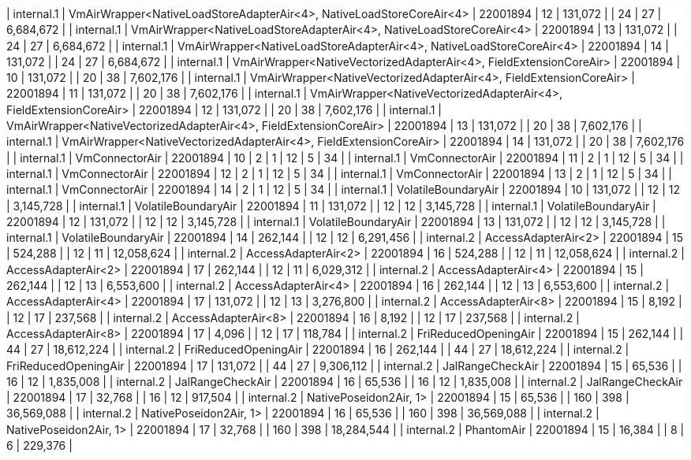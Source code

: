 | internal.1 | VmAirWrapper<NativeLoadStoreAdapterAir<4>, NativeLoadStoreCoreAir<4> | 22001894 | 12 | 131,072 |  | 24 | 27 | 6,684,672 | 
| internal.1 | VmAirWrapper<NativeLoadStoreAdapterAir<4>, NativeLoadStoreCoreAir<4> | 22001894 | 13 | 131,072 |  | 24 | 27 | 6,684,672 | 
| internal.1 | VmAirWrapper<NativeLoadStoreAdapterAir<4>, NativeLoadStoreCoreAir<4> | 22001894 | 14 | 131,072 |  | 24 | 27 | 6,684,672 | 
| internal.1 | VmAirWrapper<NativeVectorizedAdapterAir<4>, FieldExtensionCoreAir> | 22001894 | 10 | 131,072 |  | 20 | 38 | 7,602,176 | 
| internal.1 | VmAirWrapper<NativeVectorizedAdapterAir<4>, FieldExtensionCoreAir> | 22001894 | 11 | 131,072 |  | 20 | 38 | 7,602,176 | 
| internal.1 | VmAirWrapper<NativeVectorizedAdapterAir<4>, FieldExtensionCoreAir> | 22001894 | 12 | 131,072 |  | 20 | 38 | 7,602,176 | 
| internal.1 | VmAirWrapper<NativeVectorizedAdapterAir<4>, FieldExtensionCoreAir> | 22001894 | 13 | 131,072 |  | 20 | 38 | 7,602,176 | 
| internal.1 | VmAirWrapper<NativeVectorizedAdapterAir<4>, FieldExtensionCoreAir> | 22001894 | 14 | 131,072 |  | 20 | 38 | 7,602,176 | 
| internal.1 | VmConnectorAir | 22001894 | 10 | 2 | 1 | 12 | 5 | 34 | 
| internal.1 | VmConnectorAir | 22001894 | 11 | 2 | 1 | 12 | 5 | 34 | 
| internal.1 | VmConnectorAir | 22001894 | 12 | 2 | 1 | 12 | 5 | 34 | 
| internal.1 | VmConnectorAir | 22001894 | 13 | 2 | 1 | 12 | 5 | 34 | 
| internal.1 | VmConnectorAir | 22001894 | 14 | 2 | 1 | 12 | 5 | 34 | 
| internal.1 | VolatileBoundaryAir | 22001894 | 10 | 131,072 |  | 12 | 12 | 3,145,728 | 
| internal.1 | VolatileBoundaryAir | 22001894 | 11 | 131,072 |  | 12 | 12 | 3,145,728 | 
| internal.1 | VolatileBoundaryAir | 22001894 | 12 | 131,072 |  | 12 | 12 | 3,145,728 | 
| internal.1 | VolatileBoundaryAir | 22001894 | 13 | 131,072 |  | 12 | 12 | 3,145,728 | 
| internal.1 | VolatileBoundaryAir | 22001894 | 14 | 262,144 |  | 12 | 12 | 6,291,456 | 
| internal.2 | AccessAdapterAir<2> | 22001894 | 15 | 524,288 |  | 12 | 11 | 12,058,624 | 
| internal.2 | AccessAdapterAir<2> | 22001894 | 16 | 524,288 |  | 12 | 11 | 12,058,624 | 
| internal.2 | AccessAdapterAir<2> | 22001894 | 17 | 262,144 |  | 12 | 11 | 6,029,312 | 
| internal.2 | AccessAdapterAir<4> | 22001894 | 15 | 262,144 |  | 12 | 13 | 6,553,600 | 
| internal.2 | AccessAdapterAir<4> | 22001894 | 16 | 262,144 |  | 12 | 13 | 6,553,600 | 
| internal.2 | AccessAdapterAir<4> | 22001894 | 17 | 131,072 |  | 12 | 13 | 3,276,800 | 
| internal.2 | AccessAdapterAir<8> | 22001894 | 15 | 8,192 |  | 12 | 17 | 237,568 | 
| internal.2 | AccessAdapterAir<8> | 22001894 | 16 | 8,192 |  | 12 | 17 | 237,568 | 
| internal.2 | AccessAdapterAir<8> | 22001894 | 17 | 4,096 |  | 12 | 17 | 118,784 | 
| internal.2 | FriReducedOpeningAir | 22001894 | 15 | 262,144 |  | 44 | 27 | 18,612,224 | 
| internal.2 | FriReducedOpeningAir | 22001894 | 16 | 262,144 |  | 44 | 27 | 18,612,224 | 
| internal.2 | FriReducedOpeningAir | 22001894 | 17 | 131,072 |  | 44 | 27 | 9,306,112 | 
| internal.2 | JalRangeCheckAir | 22001894 | 15 | 65,536 |  | 16 | 12 | 1,835,008 | 
| internal.2 | JalRangeCheckAir | 22001894 | 16 | 65,536 |  | 16 | 12 | 1,835,008 | 
| internal.2 | JalRangeCheckAir | 22001894 | 17 | 32,768 |  | 16 | 12 | 917,504 | 
| internal.2 | NativePoseidon2Air<BabyBearParameters>, 1> | 22001894 | 15 | 65,536 |  | 160 | 398 | 36,569,088 | 
| internal.2 | NativePoseidon2Air<BabyBearParameters>, 1> | 22001894 | 16 | 65,536 |  | 160 | 398 | 36,569,088 | 
| internal.2 | NativePoseidon2Air<BabyBearParameters>, 1> | 22001894 | 17 | 32,768 |  | 160 | 398 | 18,284,544 | 
| internal.2 | PhantomAir | 22001894 | 15 | 16,384 |  | 8 | 6 | 229,376 | 